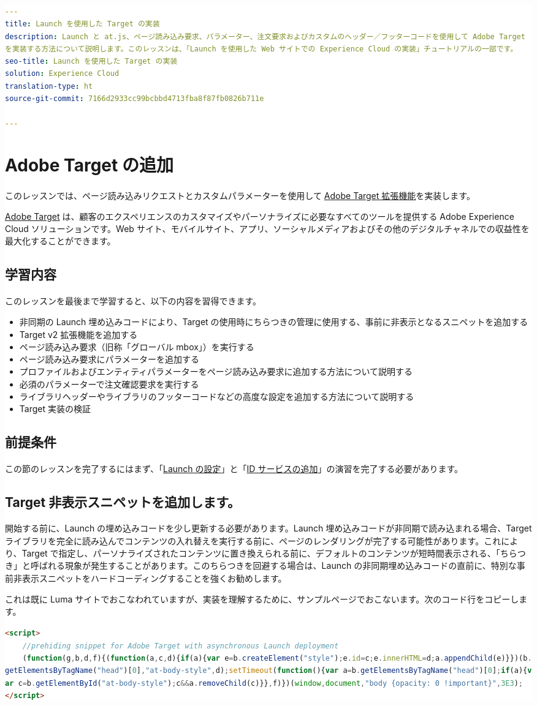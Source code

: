 ```yaml
---
title: Launch を使用した Target の実装
description: Launch と at.js、ページ読み込み要求、パラメーター、注文要求およびカスタムのヘッダー／フッターコードを使用して Adobe Target を実装する方法について説明します。このレッスンは、「Launch を使用した Web サイトでの Experience Cloud の実装」チュートリアルの一部です。
seo-title: Launch を使用した Target の実装
solution: Experience Cloud
translation-type: ht
source-git-commit: 7166d2933cc99bcbbd4713fba8f87fb0826b711e

---
```



# Adobe Target の追加

このレッスンでは、ページ読み込みリクエストとカスタムパラメーターを使用して [Adobe Target 拡張機能](https://docs.adobe.com/content/help/ja-JP/launch/using/extensions-ref/adobe-extension/target-extension/overview.html)を実装します。

[Adobe Target](https://docs.adobe.com/content/help/ja-JP/target/using/target-home.html) は、顧客のエクスペリエンスのカスタマイズやパーソナライズに必要なすべてのツールを提供する Adobe Experience Cloud ソリューションです。Web サイト、モバイルサイト、アプリ、ソーシャルメディアおよびその他のデジタルチャネルでの収益性を最大化することができます。

## 学習内容

このレッスンを最後まで学習すると、以下の内容を習得できます。

* 非同期の Launch 埋め込みコードにより、Target の使用時にちらつきの管理に使用する、事前に非表示となるスニペットを追加する
* Target v2 拡張機能を追加する
* ページ読み込み要求（旧称「グローバル mbox」）を実行する
* ページ読み込み要求にパラメーターを追加する
* プロファイルおよびエンティティパラメーターをページ読み込み要求に追加する方法について説明する
* 必須のパラメーターで注文確認要求を実行する
* ライブラリヘッダーやライブラリのフッターコードなどの高度な設定を追加する方法について説明する
* Target 実装の検証

## 前提条件

この節のレッスンを完了するにはまず、「[Launch の設定](launch.md)」と「[ID サービスの追加](id-service.md)」の演習を完了する必要があります。

## Target 非表示スニペットを追加します。

開始する前に、Launch の埋め込みコードを少し更新する必要があります。Launch 埋め込みコードが非同期で読み込まれる場合、Target ライブラリを完全に読み込んでコンテンツの入れ替えを実行する前に、ページのレンダリングが完了する可能性があります。これにより、Target で指定し、パーソナライズされたコンテンツに置き換えられる前に、デフォルトのコンテンツが短時間表示される、「ちらつき」と呼ばれる現象が発生することがあります。このちらつきを回避する場合は、Launch の非同期埋め込みコードの直前に、特別な事前非表示スニペットをハードコーディングすることを強くお勧めします。

これは既に Luma サイトでおこなわれていますが、実装を理解するために、サンプルページでおこないます。次のコード行をコピーします。

```html
<script>
    //prehiding snippet for Adobe Target with asynchronous Launch deployment
    (function(g,b,d,f){(function(a,c,d){if(a){var e=b.createElement("style");e.id=c;e.innerHTML=d;a.appendChild(e)}})(b.getElementsByTagName("head")[0],"at-body-style",d);setTimeout(function(){var a=b.getElementsByTagName("head")[0];if(a){var c=b.getElementById("at-body-style");c&&a.removeChild(c)}},f)})(window,document,"body {opacity: 0 !important}",3E3);
</script>
```
